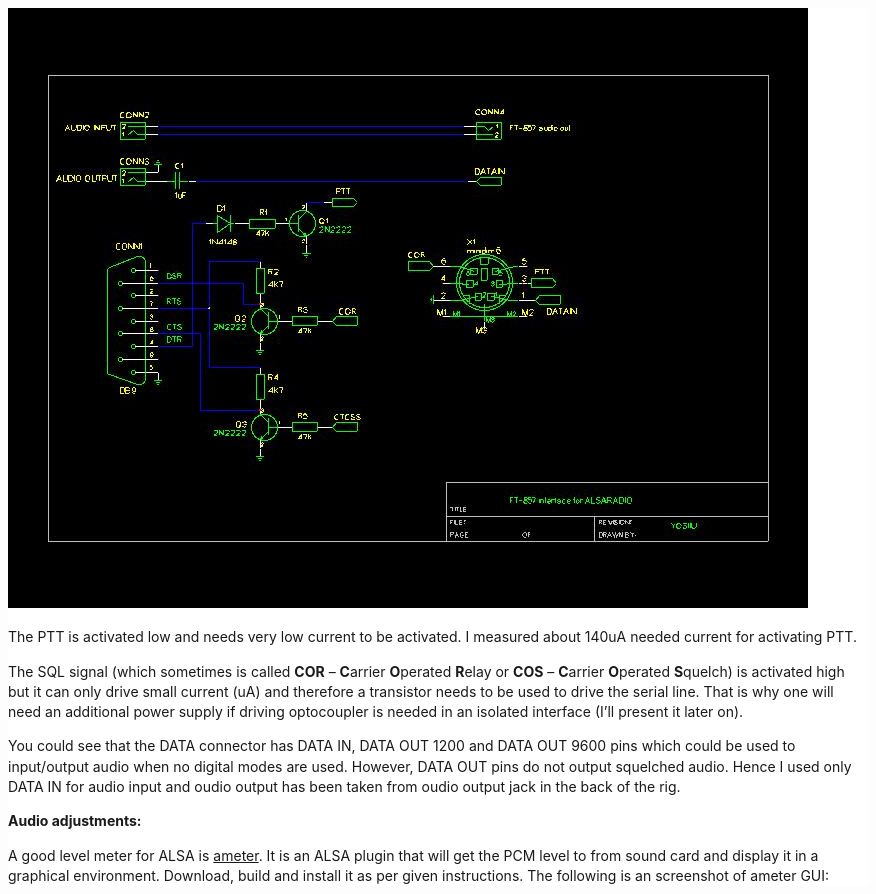 [![](serial_interface_2.jpg "serial_interface_2")](serial_interface_2.jpg)  

The PTT is activated low and needs very low current to be activated. I measured about 140uA needed current for activating PTT.

The SQL signal (which sometimes is called **COR** – **C**arrier **O**perated **R**elay or **COS** – **C**arrier **O**perated **S**quelch) is activated high but it can only drive small current (uA) and therefore a transistor needs to be used to drive the serial line. That is why one will need an additional power supply if driving optocoupler is needed in an isolated interface (I’ll present it later on).

You could see that the DATA connector has DATA IN, DATA OUT 1200 and DATA OUT 9600 pins which could be used to input/output audio when no digital modes are used. However, DATA OUT pins do not output squelched audio. Hence I used only DATA IN for audio input and oudio output has been taken from oudio output jack in the back of the rig.

**Audio adjustments:**

A good level meter for ALSA is [ameter](http:// "http://laugeo.free.fr/ameter.html"). It is an ALSA plugin that will get the PCM level to from sound card and display it in a graphical environment. Download, build and install it as per given instructions.  The following is an screenshot of ameter GUI:
